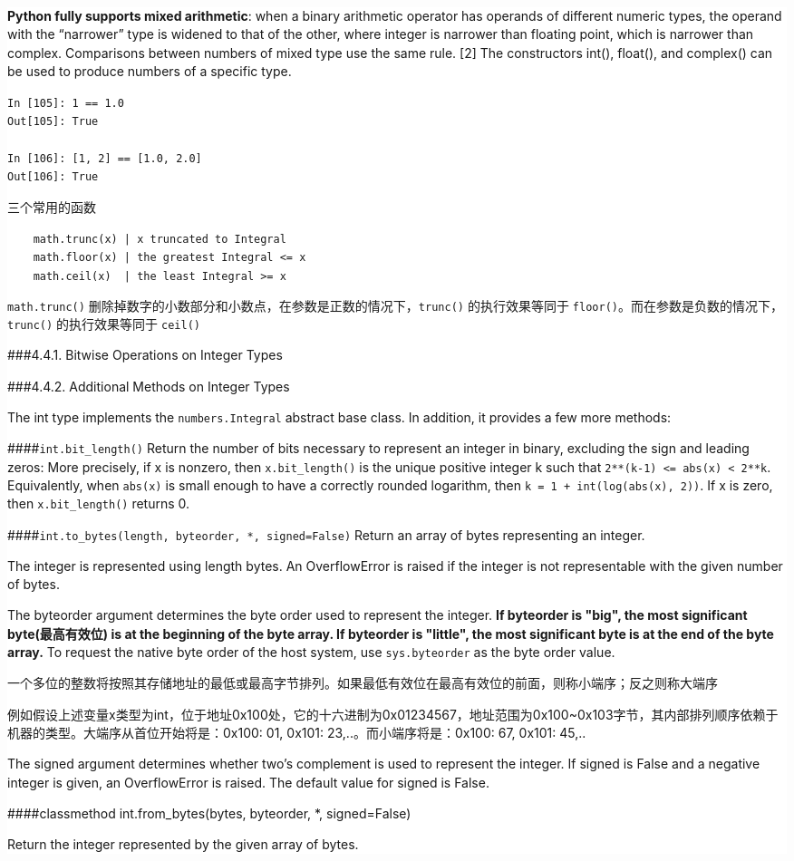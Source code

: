 **Python fully supports mixed arithmetic**: when a binary arithmetic operator has operands of different numeric types, the operand with the “narrower” type is widened to that of the other, where integer is narrower than floating point, which is narrower than complex. Comparisons between numbers of mixed type use the same rule. [2] The constructors int(), float(), and complex() can be used to produce numbers of a specific type.
    
    In [105]: 1 == 1.0
    Out[105]: True
    
    In [106]: [1, 2] == [1.0, 2.0]
    Out[106]: True

三个常用的函数  

        math.trunc(x) |	x truncated to Integral
        math.floor(x) |	the greatest Integral <= x
        math.ceil(x)  |	the least Integral >= x

`math.trunc()`  删除掉数字的小数部分和小数点，在参数是正数的情况下，`trunc()` 的执行效果等同于 `floor()`。而在参数是负数的情况下，`trunc()` 的执行效果等同于 `ceil()`

###4.4.1. Bitwise Operations on Integer Types
   
   
###4.4.2. Additional Methods on Integer Types
        
The int type implements the `numbers.Integral` abstract base class. In addition, it provides a few more methods:

####`int.bit_length()`
Return the number of bits necessary to represent an integer in binary, excluding the sign and leading zeros:
More precisely, if x is nonzero, then `x.bit_length()` is the unique positive integer k such that `2**(k-1) <= abs(x) < 2**k`. Equivalently, when `abs(x)` is small enough to have a correctly rounded logarithm, then `k = 1 + int(log(abs(x), 2))`. If x is zero, then `x.bit_length()` returns 0.

####`int.to_bytes(length, byteorder, *, signed=False)`
Return an array of bytes representing an integer.

The integer is represented using length bytes. An OverflowError is raised if the integer is not representable with the given number of bytes.

The byteorder argument determines the byte order used to represent the integer. **If byteorder is "big", the most significant byte(最高有效位) is at the beginning of the byte array. If byteorder is "little", the most significant byte is at the end of the byte array.** To request the native byte order of the host system, use `sys.byteorder` as the byte order value.

一个多位的整数将按照其存储地址的最低或最高字节排列。如果最低有效位在最高有效位的前面，则称小端序；反之则称大端序

例如假设上述变量x类型为int，位于地址0x100处，它的十六进制为0x01234567，地址范围为0x100~0x103字节，其内部排列顺序依赖于机器的类型。大端序从首位开始将是：0x100: 01, 0x101: 23,..。而小端序将是：0x100: 67, 0x101: 45,..

The signed argument determines whether two’s complement is used to represent the integer. If signed is False and a negative integer is given, an OverflowError is raised. The default value for signed is False.

####classmethod int.from_bytes(bytes, byteorder, *, signed=False)

Return the integer represented by the given array of bytes.
